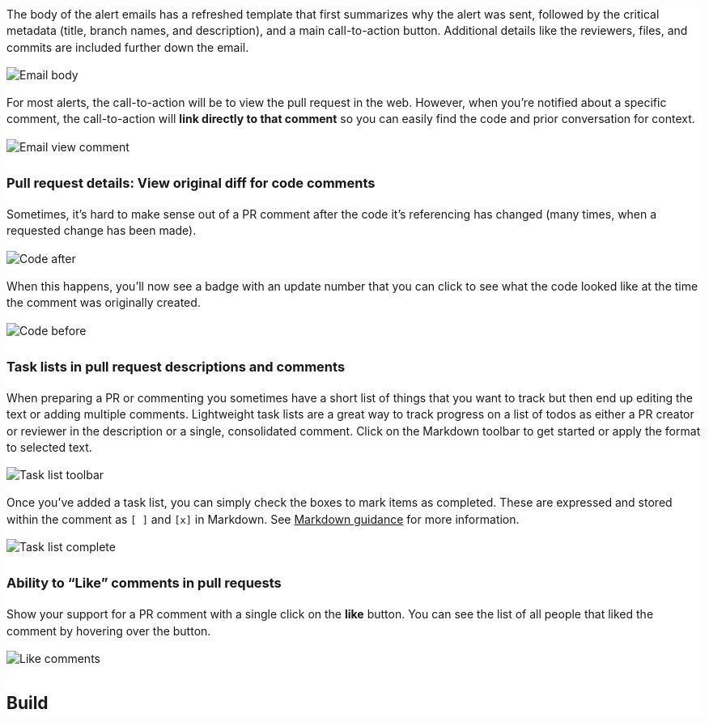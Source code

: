 The body of the alert emails has a refreshed template that first summarizes why the alert was sent, followed by the critical metadata (title, branch names, and description), and a main call-to-action button. Additional details like the reviewers, files, and commits are included further down the email.

![Email body](media/07_14_21.png)

For most alerts, the call-to-action will be to view the pull request in the web. However, when you’re notified about a specific comment, the call-to-action will **link directly to that comment** so you can easily find the code and prior conversation for context.

![Email view comment](media/07_14_22.png)

### Pull request details: View original diff for code comments

Sometimes, it’s hard to make sense out of a PR comment after the code it’s referencing has changed (many times, when a requested change has been made).

![Code after](media/07_14_19.png)

When this happens, you’ll now see a badge with an update number that you can click to see what the code looked like at the time the comment was originally created.

![Code before](media/07_14_20.png)

### Task lists in pull request descriptions and comments

When preparing a PR or commenting you sometimes have a short list of things that you want to track but then end up editing the text or adding multiple comments. Lightweight task lists are a great way to track progress on a list of todos as either a PR creator or reviewer in the description or a single, consolidated comment. Click on the Markdown toolbar to get started or apply the format to selected text.

![Task list toolbar](media/07_14_13.png)

Once you’ve added a task list, you can simply check the boxes to mark items as completed. These are expressed and stored within the comment as `[ ]` and `[x]` in Markdown. See [Markdown guidance](https://visualstudio.microsoft.com/docs/reference/markdown-guidance#checklist-or-task-list) for more information.

![Task list complete](media/07_14_14.png)

### Ability to “Like” comments in pull requests

Show your support for a PR comment with a single click on the **like** button. You can see the list of all people that liked the comment by hovering over the button.

![Like comments](media/07_14_15.png)

## Build
